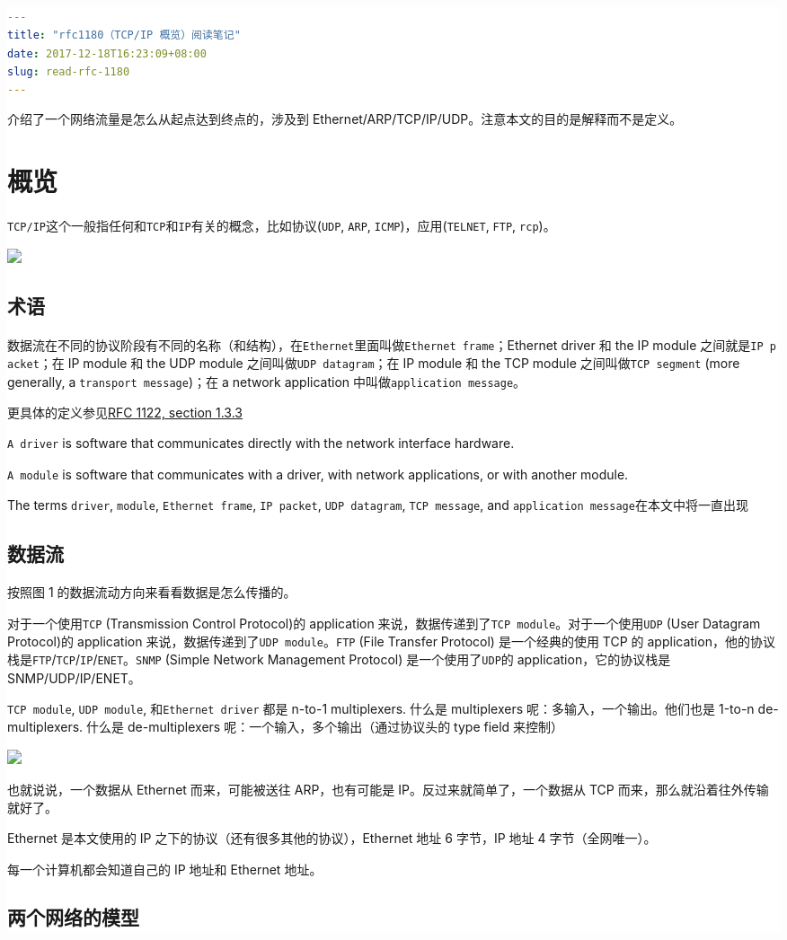 ```yaml
---
title: "rfc1180（TCP/IP 概览）阅读笔记"
date: 2017-12-18T16:23:09+08:00
slug: read-rfc-1180
---
```


介绍了一个网络流量是怎么从起点达到终点的，涉及到 Ethernet/ARP/TCP/IP/UDP。注意本文的目的是解释而不是定义。

# 概览

`TCP/IP`这个一般指任何和`TCP`和`IP`有关的概念，比如协议(`UDP`, `ARP`, `ICMP`)，应用(`TELNET`, `FTP`, `rcp`)。

![][image-1]

## 术语
数据流在不同的协议阶段有不同的名称（和结构），在`Ethernet`里面叫做`Ethernet frame`；Ethernet driver 和 the IP module 之间就是`IP packet`；在 IP module 和 the UDP module 之间叫做`UDP datagram`；在 IP module 和 the TCP module 之间叫做`TCP segment` (more generally, a `transport message`)；在 a network application 中叫做`application message`。

更具体的定义参见[RFC 1122, section 1.3.3][1]

`A driver` is software that communicates directly with the network interface hardware.

`A module` is software that communicates with a driver, with network applications, or with another module.

The terms `driver`, `module`, `Ethernet frame`, `IP packet`, `UDP datagram`, `TCP message`, and `application message`在本文中将一直出现

## 数据流

按照图 1 的数据流动方向来看看数据是怎么传播的。

对于一个使用`TCP` (Transmission Control Protocol)的 application 来说，数据传递到了`TCP module`。对于一个使用`UDP` (User Datagram Protocol)的 application 来说，数据传递到了`UDP module`。`FTP` (File Transfer Protocol) 是一个经典的使用 TCP 的 application，他的协议栈是`FTP`/`TCP`/`IP`/`ENET`。`SNMP` (Simple Network Management Protocol) 是一个使用了`UDP`的 application，它的协议栈是 SNMP/UDP/IP/ENET。

`TCP module`, `UDP module`, 和`Ethernet driver` 都是 n-to-1 multiplexers. 什么是 multiplexers 呢：多输入，一个输出。他们也是 1-to-n de-multiplexers. 什么是 de-multiplexers 呢：一个输入，多个输出（通过协议头的 type field 来控制）

![][image-2]

也就说说，一个数据从 Ethernet 而来，可能被送往 ARP，也有可能是 IP。反过来就简单了，一个数据从 TCP 而来，那么就沿着往外传输就好了。

Ethernet 是本文使用的 IP 之下的协议（还有很多其他的协议），Ethernet 地址 6 字节，IP 地址 4 字节（全网唯一）。

每一个计算机都会知道自己的 IP 地址和 Ethernet 地址。

## 两个网络的模型


[1]:	https://tools.ietf.org/html/rfc1122#section-1.3.3
[2]:	http://blog.csdn.net/panjunnn/article/details/5653388
[3]:	https://tools.ietf.org/html/rfc768
[image-1]:	https://media.chyroc.cn/img/basic-tcpip-network-node.png
[image-2]:	https://www.dropbox.com/s/pmn4x75log8k74i/%E5%B1%8F%E5%B9%95%E6%88%AA%E5%9B%BE%202017-12-18%2014.32.31.png?raw=1
[image-3]:	https://www.dropbox.com/s/a8xrhtrpnvo5vv8/%E5%B1%8F%E5%B9%95%E6%88%AA%E5%9B%BE%202017-12-18%2014.42.08.png?raw=1
[image-4]:	https://www.dropbox.com/s/eq8t93idtemqsyd/%E5%B1%8F%E5%B9%95%E6%88%AA%E5%9B%BE%202017-12-18%2014.43.28.png?raw=1
[image-5]:	https://www.dropbox.com/s/jg5beoje3loc5h4/%E5%B1%8F%E5%B9%95%E6%88%AA%E5%9B%BE%202017-12-18%2014.45.13.png?raw=1
[image-6]:	https://www.dropbox.com/s/x0d6yf6hjt9le2m/%E5%B1%8F%E5%B9%95%E6%88%AA%E5%9B%BE%202017-12-18%2015.23.15.png?raw=1
[image-7]:	https://www.dropbox.com/s/bg5kcadiqpfpyip/%E5%B1%8F%E5%B9%95%E6%88%AA%E5%9B%BE%202017-12-18%2015.54.48.png?raw=1
[image-8]:	https://www.dropbox.com/s/q05xwf77ufcpf0n/%E5%B1%8F%E5%B9%95%E6%88%AA%E5%9B%BE%202017-12-18%2015.56.43.png?raw=1
[image-9]:	https://www.dropbox.com/s/k9ppnytp6fandik/%E5%B1%8F%E5%B9%95%E6%88%AA%E5%9B%BE%202017-12-18%2016.14.51.png?raw=1
[image-10]:	https://www.dropbox.com/s/7jncvxsc12o4p8f/%E5%B1%8F%E5%B9%95%E6%88%AA%E5%9B%BE%202017-12-18%2016.21.09.png?raw=1
[image-11]:	https://www.dropbox.com/s/bqofcf51i0z9ees/%E5%B1%8F%E5%B9%95%E6%88%AA%E5%9B%BE%202017-12-18%2016.22.27.png?raw=1
[image-12]:	https://www.dropbox.com/s/f0hwvunttbvvw7z/%E5%B1%8F%E5%B9%95%E6%88%AA%E5%9B%BE%202017-12-18%2017.23.02.png?raw=1
[image-13]:	https://www.dropbox.com/s/p55s1qacydixds9/%E5%B1%8F%E5%B9%95%E6%88%AA%E5%9B%BE%202017-12-18%2017.26.05.png?raw=1
[image-14]:	https://www.dropbox.com/s/20twra40v57zatz/%E5%B1%8F%E5%B9%95%E6%88%AA%E5%9B%BE%202017-12-18%2017.26.44.png?raw=1
[image-15]:	https://www.dropbox.com/s/uvgasa5oupx2939/%E5%B1%8F%E5%B9%95%E6%88%AA%E5%9B%BE%202017-12-18%2017.27.45.png?raw=1
[image-16]:	https://www.dropbox.com/s/bjcpyobwv1bjrga/%E5%B1%8F%E5%B9%95%E6%88%AA%E5%9B%BE%202017-12-18%2017.33.44.png?raw=1
[image-17]:	https://www.dropbox.com/s/2s0n4o7ffg2gtd1/%E5%B1%8F%E5%B9%95%E6%88%AA%E5%9B%BE%202017-12-18%2017.34.12.png?raw=1
[image-18]:	https://www.dropbox.com/s/gp9p80hz769j9pw/%E5%B1%8F%E5%B9%95%E6%88%AA%E5%9B%BE%202017-12-18%2017.45.46.png?raw=1
[image-19]:	https://www.dropbox.com/s/my1uq8qwzbdkjxq/%E5%B1%8F%E5%B9%95%E6%88%AA%E5%9B%BE%202017-12-18%2017.57.48.png?raw=1